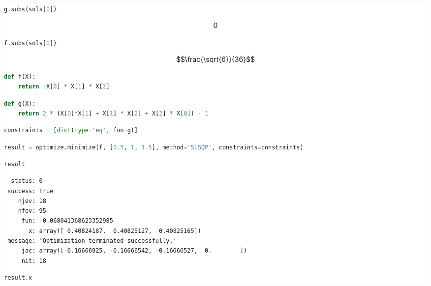
```python
g.subs(sols[0])
```




$$0$$




```python
f.subs(sols[0])
```




$$\frac{\sqrt{6}}{36}$$




```python
def f(X):
    return -X[0] * X[1] * X[2]
```


```python
def g(X):
    return 2 * (X[0]*X[1] + X[1] * X[2] + X[2] * X[0]) - 1
```


```python
constraints = [dict(type='eq', fun=g)]
```


```python
result = optimize.minimize(f, [0.5, 1, 1.5], method='SLSQP', constraints=constraints)
```


```python
result
```




      status: 0
     success: True
        njev: 18
        nfev: 95
         fun: -0.068041368623352985
           x: array([ 0.40824187,  0.40825127,  0.40825165])
     message: 'Optimization terminated successfully.'
         jac: array([-0.16666925, -0.16666542, -0.16666527,  0.        ])
         nit: 18




```python
result.x
```
